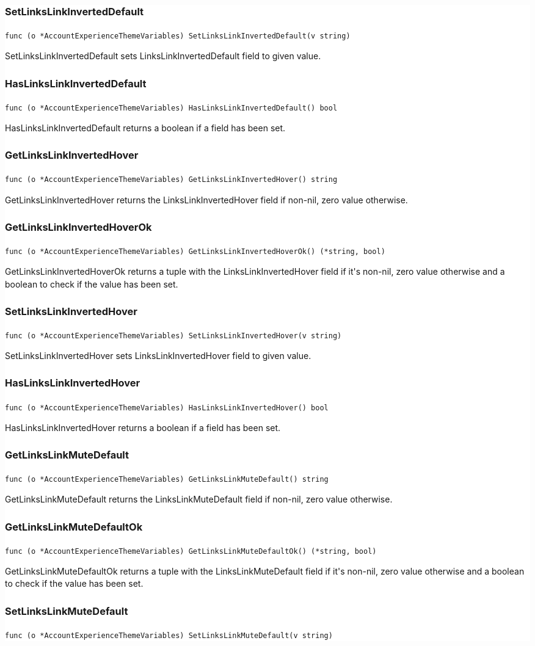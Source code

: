 ### SetLinksLinkInvertedDefault

`func (o *AccountExperienceThemeVariables) SetLinksLinkInvertedDefault(v string)`

SetLinksLinkInvertedDefault sets LinksLinkInvertedDefault field to given value.

### HasLinksLinkInvertedDefault

`func (o *AccountExperienceThemeVariables) HasLinksLinkInvertedDefault() bool`

HasLinksLinkInvertedDefault returns a boolean if a field has been set.

### GetLinksLinkInvertedHover

`func (o *AccountExperienceThemeVariables) GetLinksLinkInvertedHover() string`

GetLinksLinkInvertedHover returns the LinksLinkInvertedHover field if non-nil, zero value otherwise.

### GetLinksLinkInvertedHoverOk

`func (o *AccountExperienceThemeVariables) GetLinksLinkInvertedHoverOk() (*string, bool)`

GetLinksLinkInvertedHoverOk returns a tuple with the LinksLinkInvertedHover field if it's non-nil, zero value otherwise
and a boolean to check if the value has been set.

### SetLinksLinkInvertedHover

`func (o *AccountExperienceThemeVariables) SetLinksLinkInvertedHover(v string)`

SetLinksLinkInvertedHover sets LinksLinkInvertedHover field to given value.

### HasLinksLinkInvertedHover

`func (o *AccountExperienceThemeVariables) HasLinksLinkInvertedHover() bool`

HasLinksLinkInvertedHover returns a boolean if a field has been set.

### GetLinksLinkMuteDefault

`func (o *AccountExperienceThemeVariables) GetLinksLinkMuteDefault() string`

GetLinksLinkMuteDefault returns the LinksLinkMuteDefault field if non-nil, zero value otherwise.

### GetLinksLinkMuteDefaultOk

`func (o *AccountExperienceThemeVariables) GetLinksLinkMuteDefaultOk() (*string, bool)`

GetLinksLinkMuteDefaultOk returns a tuple with the LinksLinkMuteDefault field if it's non-nil, zero value otherwise
and a boolean to check if the value has been set.

### SetLinksLinkMuteDefault

`func (o *AccountExperienceThemeVariables) SetLinksLinkMuteDefault(v string)`
